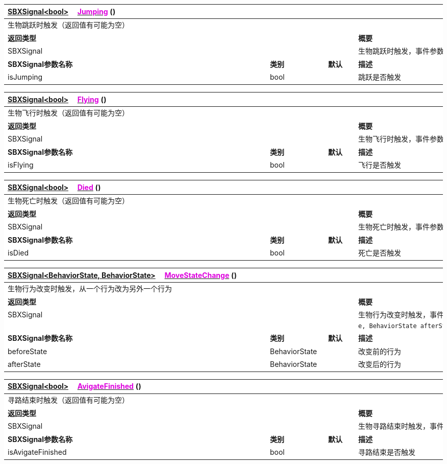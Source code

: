 |<div style="width:500px">[SBXSignal\<bool\>]() &emsp;[<font color="dd00dd">Jumping</font>](/Api/Class/Role/SceneActorObject_F/Jumping.md) ()</div>|<div style="width:100px"></div>|<div style="width:45px"></div>|<div style="width:400px"></div>|
|:---|:---|:---|:---|
|生物跳跃时触发（返回值有可能为空）||||
|**返回类型**|||**概要**|
|SBXSignal|||生物跳跃时触发，事件参数为（`bool isJumping`）|
|**SBXSignal参数名称**|**类别**|**默认**|**描述**|
|isJumping|bool||跳跃是否触发|

|<div style="width:500px">[SBXSignal\<bool\>]() &emsp;[<font color="dd00dd">Flying</font>](/Api/Class/Role/SceneActorObject_F/Flying.md) ()</div>|<div style="width:100px"></div>|<div style="width:45px"></div>|<div style="width:400px"></div>|
|:---|:---|:---|:---|
|生物飞行时触发（返回值有可能为空）||||
|**返回类型**|||**概要**|
|SBXSignal|||生物飞行时触发，事件参数为（`bool isFlying`）|
|**SBXSignal参数名称**|**类别**|**默认**|**描述**|
|isFlying|bool||飞行是否触发|

|<div style="width:500px">[SBXSignal\<bool\>]() &emsp;[<font color="dd00dd">Died</font>](/Api/Class/Role/SceneActorObject_F/Died.md) ()</div>|<div style="width:100px"></div>|<div style="width:45px"></div>|<div style="width:400px"></div>|
|:---|:---|:---|:---|
|生物死亡时触发（返回值有可能为空）||||
|**返回类型**|||**概要**|
|SBXSignal|||生物死亡时触发，事件参数为（`bool isDied`）|
|**SBXSignal参数名称**|**类别**|**默认**|**描述**|
|isDied|bool||死亡是否触发|

|<div style="width:500px">[SBXSignal\<BehaviorState, BehaviorState\>]() &emsp;[<font color="dd00dd">MoveStateChange</font>](/Api/Class/Role/SceneActorObject_F/MoveStateChange.md) ()</div>|<div style="width:100px"></div>|<div style="width:45px"></div>|<div style="width:400px"></div>|
|:---|:---|:---|:---|
|生物行为改变时触发，从一个行为改为另外一个行为||||
|**返回类型**|||**概要**|
|SBXSignal|||生物行为改变时触发，事件参数为（`BehaviorState beforeState, BehaviorState afterState`）|
|**SBXSignal参数名称**|**类别**|**默认**|**描述**|
|beforeState|BehaviorState||改变前的行为|
|afterState|BehaviorState||改变后的行为|

|<div style="width:500px">[SBXSignal\<bool\>]() &emsp;[<font color="dd00dd">AvigateFinished</font>](/Api/Class/Role/SceneActorObject_F/AvigateFinished.md) ()</div>|<div style="width:100px"></div>|<div style="width:45px"></div>|<div style="width:400px"></div>|
|:---|:---|:---|:---|
|寻路结束时触发（返回值有可能为空）||||
|**返回类型**|||**概要**|
|SBXSignal|||生物寻路结束时触发，事件参数为（`bool isAvigateFinished`）|
|**SBXSignal参数名称**|**类别**|**默认**|**描述**|
|isAvigateFinished|bool||寻路结束是否触发|
